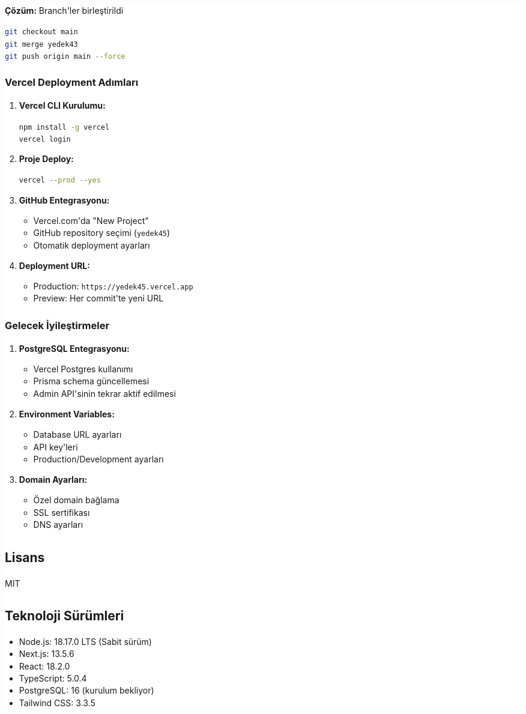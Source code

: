 **Çözüm:** Branch'ler birleştirildi
```bash
git checkout main
git merge yedek43
git push origin main --force
```

### Vercel Deployment Adımları

1. **Vercel CLI Kurulumu:**
   ```bash
   npm install -g vercel
   vercel login
   ```

2. **Proje Deploy:**
   ```bash
   vercel --prod --yes
   ```

3. **GitHub Entegrasyonu:**
   - Vercel.com'da "New Project"
   - GitHub repository seçimi (`yedek45`)
   - Otomatik deployment ayarları

4. **Deployment URL:**
   - Production: `https://yedek45.vercel.app`
   - Preview: Her commit'te yeni URL

### Gelecek İyileştirmeler

1. **PostgreSQL Entegrasyonu:**
   - Vercel Postgres kullanımı
   - Prisma schema güncellemesi
   - Admin API'sinin tekrar aktif edilmesi

2. **Environment Variables:**
   - Database URL ayarları
   - API key'leri
   - Production/Development ayarları

3. **Domain Ayarları:**
   - Özel domain bağlama
   - SSL sertifikası
   - DNS ayarları

## Lisans
MIT

## Teknoloji Sürümleri

- Node.js: 18.17.0 LTS (Sabit sürüm)
- Next.js: 13.5.6
- React: 18.2.0
- TypeScript: 5.0.4
- PostgreSQL: 16 (kurulum bekliyor)
- Tailwind CSS: 3.3.5
